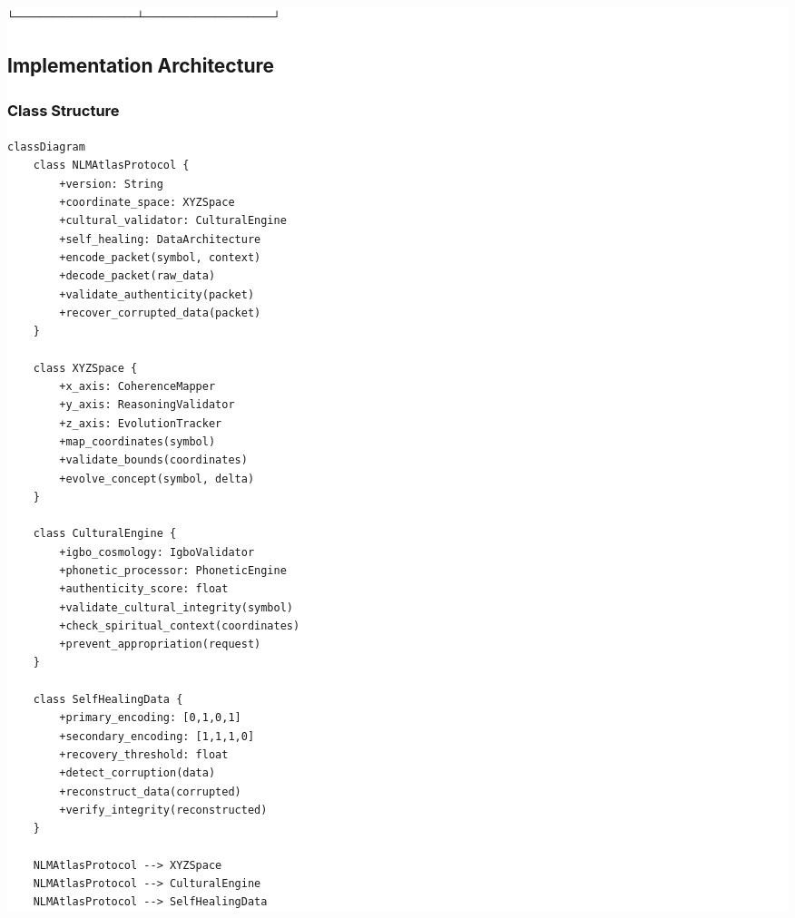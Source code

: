 ```
└───────────────────┴────────────────────┘
```

## Implementation Architecture

### Class Structure

```mermaid
classDiagram
    class NLMAtlasProtocol {
        +version: String
        +coordinate_space: XYZSpace
        +cultural_validator: CulturalEngine
        +self_healing: DataArchitecture
        +encode_packet(symbol, context)
        +decode_packet(raw_data)
        +validate_authenticity(packet)
        +recover_corrupted_data(packet)
    }
    
    class XYZSpace {
        +x_axis: CoherenceMapper
        +y_axis: ReasoningValidator
        +z_axis: EvolutionTracker
        +map_coordinates(symbol)
        +validate_bounds(coordinates)
        +evolve_concept(symbol, delta)
    }
    
    class CulturalEngine {
        +igbo_cosmology: IgboValidator
        +phonetic_processor: PhoneticEngine
        +authenticity_score: float
        +validate_cultural_integrity(symbol)
        +check_spiritual_context(coordinates)
        +prevent_appropriation(request)
    }
    
    class SelfHealingData {
        +primary_encoding: [0,1,0,1]
        +secondary_encoding: [1,1,1,0]
        +recovery_threshold: float
        +detect_corruption(data)
        +reconstruct_data(corrupted)
        +verify_integrity(reconstructed)
    }
    
    NLMAtlasProtocol --> XYZSpace
    NLMAtlasProtocol --> CulturalEngine
    NLMAtlasProtocol --> SelfHealingData
```
